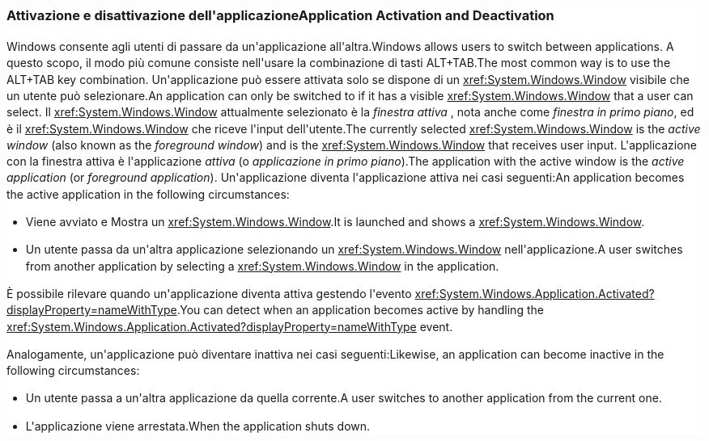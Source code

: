<a name="Application_Activation_and_Deactivation"></a>

### <a name="application-activation-and-deactivation"></a><span data-ttu-id="2592c-224">Attivazione e disattivazione dell'applicazione</span><span class="sxs-lookup"><span data-stu-id="2592c-224">Application Activation and Deactivation</span></span>

<span data-ttu-id="2592c-225">Windows consente agli utenti di passare da un'applicazione all'altra.</span><span class="sxs-lookup"><span data-stu-id="2592c-225">Windows allows users to switch between applications.</span></span> <span data-ttu-id="2592c-226">A questo scopo, il modo più comune consiste nell'usare la combinazione di tasti ALT+TAB.</span><span class="sxs-lookup"><span data-stu-id="2592c-226">The most common way is to use the ALT+TAB key combination.</span></span> <span data-ttu-id="2592c-227">Un'applicazione può essere attivata solo se dispone di un <xref:System.Windows.Window> visibile che un utente può selezionare.</span><span class="sxs-lookup"><span data-stu-id="2592c-227">An application can only be switched to if it has a visible <xref:System.Windows.Window> that a user can select.</span></span> <span data-ttu-id="2592c-228">Il <xref:System.Windows.Window> attualmente selezionato è la *finestra attiva* , nota anche come *finestra in primo piano*, ed è il <xref:System.Windows.Window> che riceve l'input dell'utente.</span><span class="sxs-lookup"><span data-stu-id="2592c-228">The currently selected <xref:System.Windows.Window> is the *active window* (also known as the *foreground window*) and is the <xref:System.Windows.Window> that receives user input.</span></span> <span data-ttu-id="2592c-229">L'applicazione con la finestra attiva è l'applicazione *attiva* (o *applicazione in primo piano*).</span><span class="sxs-lookup"><span data-stu-id="2592c-229">The application with the active window is the *active application* (or *foreground application*).</span></span> <span data-ttu-id="2592c-230">Un'applicazione diventa l'applicazione attiva nei casi seguenti:</span><span class="sxs-lookup"><span data-stu-id="2592c-230">An application becomes the active application in the following circumstances:</span></span>

- <span data-ttu-id="2592c-231">Viene avviato e Mostra un <xref:System.Windows.Window>.</span><span class="sxs-lookup"><span data-stu-id="2592c-231">It is launched and shows a <xref:System.Windows.Window>.</span></span>

- <span data-ttu-id="2592c-232">Un utente passa da un'altra applicazione selezionando un <xref:System.Windows.Window> nell'applicazione.</span><span class="sxs-lookup"><span data-stu-id="2592c-232">A user switches from another application by selecting a <xref:System.Windows.Window> in the application.</span></span>

<span data-ttu-id="2592c-233">È possibile rilevare quando un'applicazione diventa attiva gestendo l'evento <xref:System.Windows.Application.Activated?displayProperty=nameWithType>.</span><span class="sxs-lookup"><span data-stu-id="2592c-233">You can detect when an application becomes active by handling the <xref:System.Windows.Application.Activated?displayProperty=nameWithType> event.</span></span>

<span data-ttu-id="2592c-234">Analogamente, un'applicazione può diventare inattiva nei casi seguenti:</span><span class="sxs-lookup"><span data-stu-id="2592c-234">Likewise, an application can become inactive in the following circumstances:</span></span>

- <span data-ttu-id="2592c-235">Un utente passa a un'altra applicazione da quella corrente.</span><span class="sxs-lookup"><span data-stu-id="2592c-235">A user switches to another application from the current one.</span></span>

- <span data-ttu-id="2592c-236">L'applicazione viene arrestata.</span><span class="sxs-lookup"><span data-stu-id="2592c-236">When the application shuts down.</span></span>
